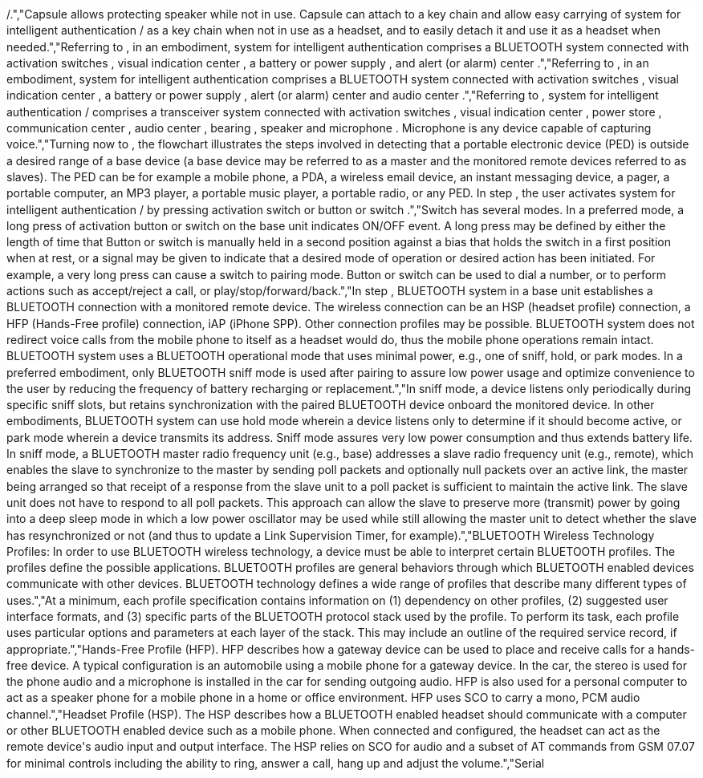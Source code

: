 \/.","Capsule  allows protecting speaker  while not in use. Capsule  can attach to a key chain and allow easy carrying of system for intelligent authentication \/ as a key chain when not in use as a headset, and to easily detach it and use it as a headset when needed.","Referring to , in an embodiment, system for intelligent authentication  comprises a BLUETOOTH system  connected with activation switches , visual indication center , a battery or power supply , and alert (or alarm) center .","Referring to , in an embodiment, system for intelligent authentication  comprises a BLUETOOTH system  connected with activation switches , visual indication center , a battery or power supply , alert (or alarm) center  and audio center .","Referring to , system for intelligent authentication \/ comprises a transceiver system  connected with activation switches , visual indication center , power store , communication center , audio center , bearing , speaker  and microphone . Microphone  is any device capable of capturing voice.","Turning now to , the flowchart illustrates the steps involved in detecting that a portable electronic device (PED) is outside a desired range of a base device (a base device may be referred to as a master and the monitored remote devices referred to as slaves). The PED can be for example a mobile phone, a PDA, a wireless email device, an instant messaging device, a pager, a portable computer, an MP3 player, a portable music player, a portable radio, or any PED. In step , the user activates system for intelligent authentication \/ by pressing activation switch or button or switch .","Switch  has several modes. In a preferred mode, a long press of activation button or switch  on the base unit  indicates ON\/OFF event. A long press may be defined by either the length of time that Button or switch  is manually held in a second position against a bias that holds the switch in a first position when at rest, or a signal may be given to indicate that a desired mode of operation or desired action has been initiated. For example, a very long press can cause a switch to pairing mode. Button or switch  can be used to dial a number, or to perform actions such as accept\/reject a call, or play\/stop\/forward\/back.","In step , BLUETOOTH system  in a base unit establishes a BLUETOOTH connection with a monitored remote device. The wireless connection can be an HSP (headset profile) connection, a HFP (Hands-Free profile) connection, iAP (iPhone SPP). Other connection profiles may be possible. BLUETOOTH system  does not redirect voice calls from the mobile phone to itself as a headset would do, thus the mobile phone operations remain intact. BLUETOOTH system  uses a BLUETOOTH operational mode that uses minimal power, e.g., one of sniff, hold, or park modes. In a preferred embodiment, only BLUETOOTH sniff mode is used after pairing to assure low power usage and optimize convenience to the user by reducing the frequency of battery recharging or replacement.","In sniff mode, a device listens only periodically during specific sniff slots, but retains synchronization with the paired BLUETOOTH device onboard the monitored device. In other embodiments, BLUETOOTH system  can use hold mode wherein a device listens only to determine if it should become active, or park mode wherein a device transmits its address. Sniff mode assures very low power consumption and thus extends battery life. In sniff mode, a BLUETOOTH master radio frequency unit (e.g., base) addresses a slave radio frequency unit (e.g., remote), which enables the slave to synchronize to the master by sending poll packets and optionally null packets over an active link, the master being arranged so that receipt of a response from the slave unit to a poll packet is sufficient to maintain the active link. The slave unit does not have to respond to all poll packets. This approach can allow the slave to preserve more (transmit) power by going into a deep sleep mode in which a low power oscillator may be used while still allowing the master unit to detect whether the slave has resynchronized or not (and thus to update a Link Supervision Timer, for example).","BLUETOOTH Wireless Technology Profiles: In order to use BLUETOOTH wireless technology, a device must be able to interpret certain BLUETOOTH profiles. The profiles define the possible applications. BLUETOOTH profiles are general behaviors through which BLUETOOTH enabled devices communicate with other devices. BLUETOOTH technology defines a wide range of profiles that describe many different types of uses.","At a minimum, each profile specification contains information on (1) dependency on other profiles, (2) suggested user interface formats, and (3) specific parts of the BLUETOOTH protocol stack used by the profile. To perform its task, each profile uses particular options and parameters at each layer of the stack. This may include an outline of the required service record, if appropriate.","Hands-Free Profile (HFP). HFP describes how a gateway device can be used to place and receive calls for a hands-free device. A typical configuration is an automobile using a mobile phone for a gateway device. In the car, the stereo is used for the phone audio and a microphone is installed in the car for sending outgoing audio. HFP is also used for a personal computer to act as a speaker phone for a mobile phone in a home or office environment. HFP uses SCO to carry a mono, PCM audio channel.","Headset Profile (HSP). The HSP describes how a BLUETOOTH enabled headset should communicate with a computer or other BLUETOOTH enabled device such as a mobile phone. When connected and configured, the headset can act as the remote device's audio input and output interface. The HSP relies on SCO for audio and a subset of AT commands from GSM 07.07 for minimal controls including the ability to ring, answer a call, hang up and adjust the volume.","Serial